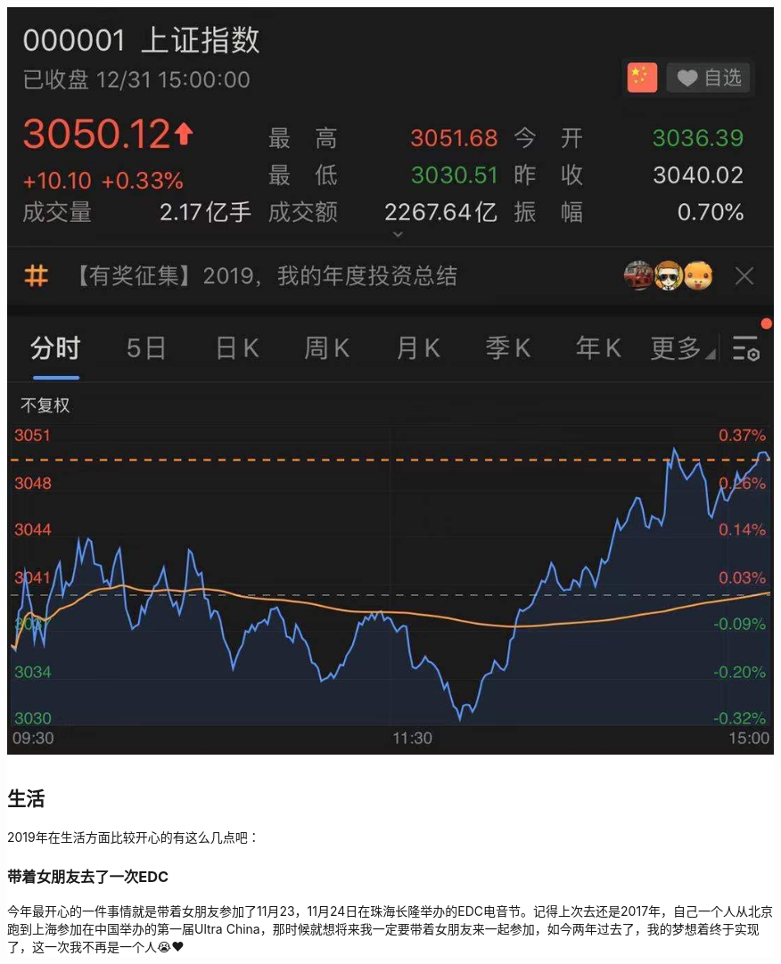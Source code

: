 ![2019年A股最后一个交易日图](./img/n.jpeg)

## 生活

2019年在生活方面比较开心的有这么几点吧：

### 带着女朋友去了一次EDC

今年最开心的一件事情就是带着女朋友参加了11月23，11月24日在珠海长隆举办的EDC电音节。记得上次去还是2017年，自己一个人从北京跑到上海参加在中国举办的第一届Ultra China，那时候就想将来我一定要带着女朋友来一起参加，如今两年过去了，我的梦想着终于实现了，这一次我不再是一个人😭❤️
